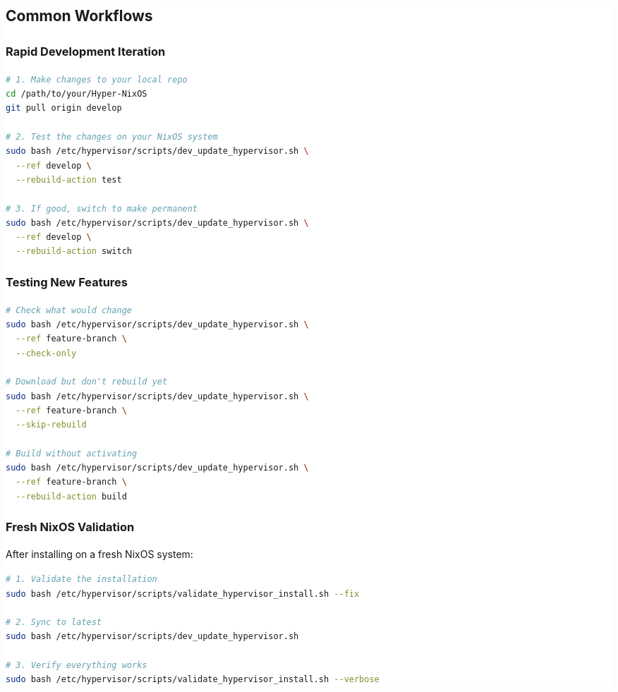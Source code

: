 ## Common Workflows

### Rapid Development Iteration

```bash
# 1. Make changes to your local repo
cd /path/to/your/Hyper-NixOS
git pull origin develop

# 2. Test the changes on your NixOS system
sudo bash /etc/hypervisor/scripts/dev_update_hypervisor.sh \
  --ref develop \
  --rebuild-action test

# 3. If good, switch to make permanent
sudo bash /etc/hypervisor/scripts/dev_update_hypervisor.sh \
  --ref develop \
  --rebuild-action switch
```

### Testing New Features

```bash
# Check what would change
sudo bash /etc/hypervisor/scripts/dev_update_hypervisor.sh \
  --ref feature-branch \
  --check-only

# Download but don't rebuild yet
sudo bash /etc/hypervisor/scripts/dev_update_hypervisor.sh \
  --ref feature-branch \
  --skip-rebuild

# Build without activating
sudo bash /etc/hypervisor/scripts/dev_update_hypervisor.sh \
  --ref feature-branch \
  --rebuild-action build
```

### Fresh NixOS Validation

After installing on a fresh NixOS system:

```bash
# 1. Validate the installation
sudo bash /etc/hypervisor/scripts/validate_hypervisor_install.sh --fix

# 2. Sync to latest
sudo bash /etc/hypervisor/scripts/dev_update_hypervisor.sh

# 3. Verify everything works
sudo bash /etc/hypervisor/scripts/validate_hypervisor_install.sh --verbose
```
